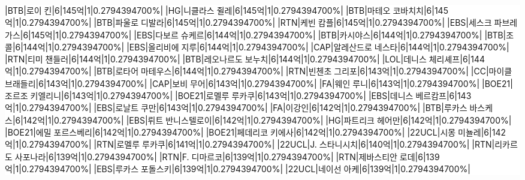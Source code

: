 |BTB|로이 킨|6|145억|1|0.2794394700%|
|HG|니클라스 쥘레|6|145억|1|0.2794394700%|
|BTB|마테오 코바치치|6|145억|1|0.2794394700%|
|BTB|파울로 디발라|6|145억|1|0.2794394700%|
|RTN|케빈 캄플|6|145억|1|0.2794394700%|
|EBS|세스크 파브레가스|6|145억|1|0.2794394700%|
|EBS|다보르 슈케르|6|144억|1|0.2794394700%|
|BTB|카시야스|6|144억|1|0.2794394700%|
|BTB|조 콜|6|144억|1|0.2794394700%|
|EBS|올리비에 지루|6|144억|1|0.2794394700%|
|CAP|알레산드로 네스타|6|144억|1|0.2794394700%|
|RTN|티미 챈들러|6|144억|1|0.2794394700%|
|BTB|레오나르도 보누치|6|144억|1|0.2794394700%|
|LOL|데니스 체리셰프|6|144억|1|0.2794394700%|
|BTB|로타어 마테우스|6|144억|1|0.2794394700%|
|RTN|빈첸초 그리포|6|143억|1|0.2794394700%|
|CC|마이클 브래들리|6|143억|1|0.2794394700%|
|CAP|보비 무어|6|143억|1|0.2794394700%|
|FA|웨인 루니|6|143억|1|0.2794394700%|
|BOE21|조르조 키엘리니|6|143억|1|0.2794394700%|
|BOE21|로멜루 루카쿠|6|143억|1|0.2794394700%|
|EBS|데니스 베르캄프|6|143억|1|0.2794394700%|
|EBS|로날트 쿠만|6|143억|1|0.2794394700%|
|FA|이강인|6|142억|1|0.2794394700%|
|BTB|루카스 바스케스|6|142억|1|0.2794394700%|
|EBS|뤼트 반니스텔로이|6|142억|1|0.2794394700%|
|HG|파트리크 헤어만|6|142억|1|0.2794394700%|
|BOE21|에밀 포르스베리|6|142억|1|0.2794394700%|
|BOE21|페데리코 키에사|6|142억|1|0.2794394700%|
|22UCL|시몽 미뇰레|6|142억|1|0.2794394700%|
|RTN|로멜루 루카쿠|6|141억|1|0.2794394700%|
|22UCL|J. 스타니시치|6|140억|1|0.2794394700%|
|RTN|리카르도 사포나라|6|139억|1|0.2794394700%|
|RTN|F. 디마르코|6|139억|1|0.2794394700%|
|RTN|제바스티안 로데|6|139억|1|0.2794394700%|
|EBS|루카스 포돌스키|6|139억|1|0.2794394700%|
|22UCL|네이선 아케|6|139억|1|0.2794394700%|